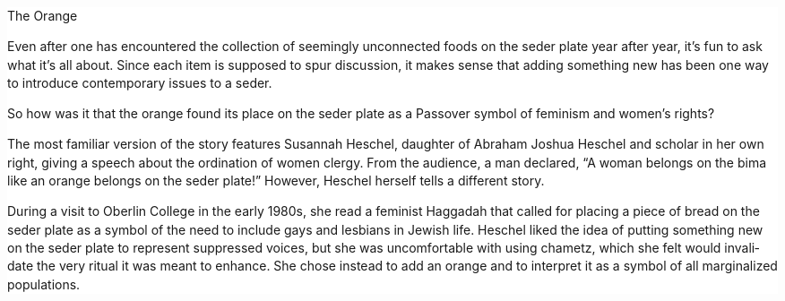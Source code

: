 </span></div></td>
 
<td style="vertical-align:top;"><div class="english" lang="en">
The Orange
</div></td></tr>


<tr><td style="vertical-align:top;">
<div class="liturgy" lang="he" style="text-align: right;">

</span></div></td>
 
<td style="vertical-align:top;"><div class="english" lang="en">
Even after one has encountered the collection of seemingly unconnected foods on the seder plate year after year, it’s fun to ask what it’s all about. Since each item is supposed to spur discussion, it makes sense that adding something new has been one way to introduce contemporary issues to a seder.
</div></td></tr>


<tr><td style="vertical-align:top;">
<div class="liturgy" lang="he" style="text-align: right;">

</span></div></td>
 
<td style="vertical-align:top;"><div class="english" lang="en">
So how was it that the orange found its place on the seder plate as a Passover symbol of feminism and women’s rights?
</div></td></tr>


<tr><td style="vertical-align:top;">
<div class="liturgy" lang="he" style="text-align: right;">

</span></div></td>
 
<td style="vertical-align:top;"><div class="english" lang="en">
The most familiar version of the story features Susannah Heschel, daughter of Abraham Joshua Heschel and scholar in her own right, giving a speech about the ordination of women clergy. From the audience, a man declared, “A woman belongs on the bima like an orange belongs on the seder plate!” However, Heschel herself tells a different story.
</div></td></tr>


<tr><td style="vertical-align:top;">
<div class="liturgy" lang="he" style="text-align: right;">

</span></div></td>
 
<td style="vertical-align:top;"><div class="english" lang="en">
During a visit to Oberlin College in the early 1980s, she read a feminist Haggadah that called for placing a piece of bread on the seder plate as a symbol of the need to include gays and lesbians in Jewish life. Heschel liked the idea of putting something new on the seder plate to represent suppressed voices, but she was uncomfortable with using chametz, which she felt would invalidate the very ritual it was meant to enhance. She chose instead to add an orange and to interpret it as a symbol of all marginalized populations.
</div></td></tr>


<tr><td style="vertical-align:top;">
<div class="liturgy" lang="he" style="text-align: right;">

